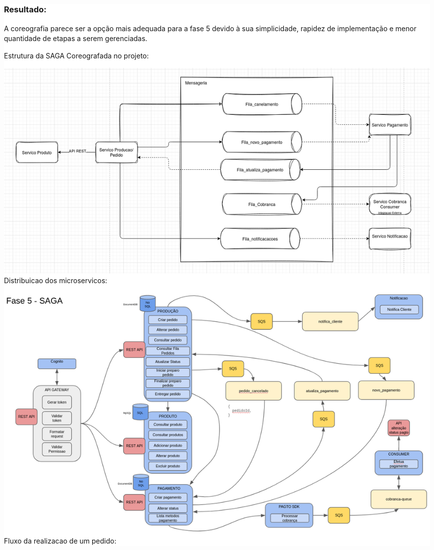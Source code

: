 ### Resultado:

A coreografia parece ser a opção mais adequada para a fase 5 devido à sua simplicidade, rapidez de implementação e menor quantidade de etapas a serem gerenciadas. 

Estrutura da SAGA Coreografada no projeto:

![Desenho SAGA Coreagrafada do projeto](docs/saga/saga_1.png)
Distribuicao dos microservicos:

![Desenho da organizacao dos microservicos](docs/saga/organizacao_ms.png)
Fluxo da realizacao de um pedido:
